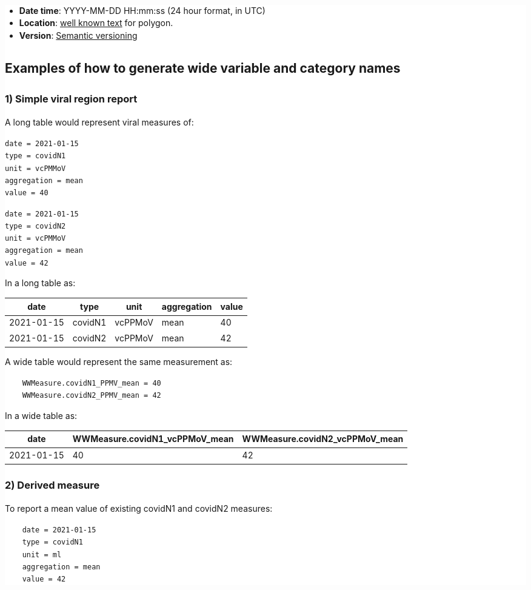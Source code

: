 -   **Date time**: YYYY-MM-DD HH:mm:ss (24 hour format, in UTC)
-   **Location**: [well known text](https://en.wikipedia.org/wiki/Well-known_text_representation_of_geometry) for polygon.
-   **Version**: [Semantic versioning](https://semver.org)

## Examples of how to generate wide variable and category names

### 1) Simple viral region report

A long table would represent viral measures of:

``` {.markdown}
date = 2021-01-15
type = covidN1
unit = vcPMMoV
aggregation = mean
value = 40
```

``` {.markdown}
date = 2021-01-15
type = covidN2
unit = vcPMMoV
aggregation = mean
value = 42
```

In a long table as:

| date       | type    | unit    | aggregation | value |
|------------|---------|---------|-------------|-------|
| 2021-01-15 | covidN1 | vcPPMoV | mean        | 40    |
| 2021-01-15 | covidN2 | vcPPMoV | mean        | 42    |

A wide table would represent the same measurement as:

``` {.markdown}
    WWMeasure.covidN1_PPMV_mean = 40
    WWMeasure.covidN2_PPMV_mean = 42
```

In a wide table as:

| date       | WWMeasure.covidN1\_vcPPMoV\_mean | WWMeasure.covidN2\_vcPPMoV\_mean |
|------------|----------------------------------|----------------------------------|
| 2021-01-15 | 40                               | 42                               |

### 2) Derived measure

To report a mean value of existing covidN1 and covidN2 measures:

``` {.markdown}
    date = 2021-01-15
    type = covidN1
    unit = ml
    aggregation = mean
    value = 42
```
